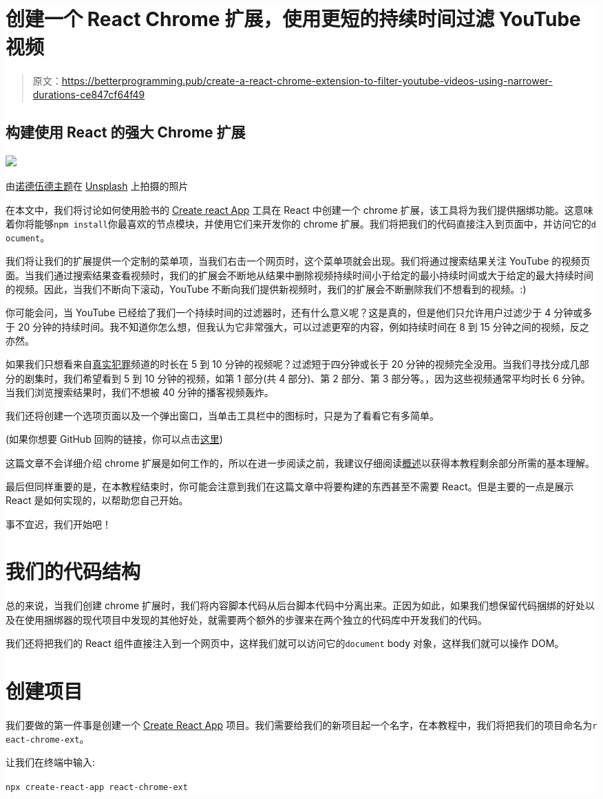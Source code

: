 # 创建一个 React Chrome 扩展，使用更短的持续时间过滤 YouTube 视频

> 原文：<https://betterprogramming.pub/create-a-react-chrome-extension-to-filter-youtube-videos-using-narrower-durations-ce847cf64f49>

## 构建使用 React 的强大 Chrome 扩展

![](img/0a294d7c5c436cd093f55c690ec386c7.png)

由[诺德伍德主题](https://unsplash.com/@nordwood?utm_source=unsplash&utm_medium=referral&utm_content=creditCopyText)在 [Unsplash](https://unsplash.com/s/photos/youtube?utm_source=unsplash&utm_medium=referral&utm_content=creditCopyText) 上拍摄的照片

在本文中，我们将讨论如何使用脸书的 [Create react App](https://create-react-app.dev/) 工具在 React 中创建一个 chrome 扩展，该工具将为我们提供捆绑功能。这意味着你将能够`npm install`你最喜欢的节点模块，并使用它们来开发你的 chrome 扩展。我们将把我们的代码直接注入到页面中，并访问它的`document`。

我们将让我们的扩展提供一个定制的菜单项，当我们右击一个网页时，这个菜单项就会出现。我们将通过搜索结果关注 YouTube 的视频页面。当我们通过搜索结果查看视频时，我们的扩展会不断地从结果中删除视频持续时间小于给定的最小持续时间或大于给定的最大持续时间的视频。因此，当我们不断向下滚动，YouTube 不断向我们提供新视频时，我们的扩展会不断删除我们不想看到的视频。:)

你可能会问，当 YouTube 已经给了我们一个持续时间的过滤器时，还有什么意义呢？这是真的，但是他们只允许用户过滤少于 4 分钟或多于 20 分钟的持续时间。我不知道你怎么想，但我认为它非常强大，可以过滤更窄的内容，例如持续时间在 8 到 15 分钟之间的视频，反之亦然。

如果我们只想看来自[真实犯罪](https://www.youtube.com/channel/UC69uYUqvx-vw4luuX7aHNLQ)频道的时长在 5 到 10 分钟的视频呢？过滤短于四分钟或长于 20 分钟的视频完全没用。当我们寻找分成几部分的剧集时，我们希望看到 5 到 10 分钟的视频，如第 1 部分(共 4 部分)、第 2 部分、第 3 部分等。，因为这些视频通常平均时长 6 分钟。当我们浏览搜索结果时，我们不想被 40 分钟的播客视频轰炸。

我们还将创建一个选项页面以及一个弹出窗口，当单击工具栏中的图标时，只是为了看看它有多简单。

(如果你想要 GitHub 回购的链接，你可以点击[这里](https://github.com/jsmanifest/react-chrome-ext))

这篇文章不会详细介绍 chrome 扩展是如何工作的，所以在进一步阅读之前，我建议仔细阅读[概述](https://developer.chrome.com/extensions/overview)以获得本教程剩余部分所需的基本理解。

最后但同样重要的是，在本教程结束时，你可能会注意到我们在这篇文章中将要构建的东西甚至不需要 React。但是主要的一点是展示 React 是如何实现的，以帮助您自己开始。

事不宜迟，我们开始吧！

# 我们的代码结构

总的来说，当我们创建 chrome 扩展时，我们将内容脚本代码从后台脚本代码中分离出来。正因为如此，如果我们想保留代码捆绑的好处以及在使用捆绑器的现代项目中发现的其他好处，就需要两个额外的步骤来在两个独立的代码库中开发我们的代码。

我们还将把我们的 React 组件直接注入到一个网页中，这样我们就可以访问它的`document` body 对象，这样我们就可以操作 DOM。

# 创建项目

我们要做的第一件事是创建一个 [Create React App](https://create-react-app.dev/) 项目。我们需要给我们的新项目起一个名字，在本教程中，我们将把我们的项目命名为`react-chrome-ext`。

让我们在终端中输入:

```
npx create-react-app react-chrome-ext
```
